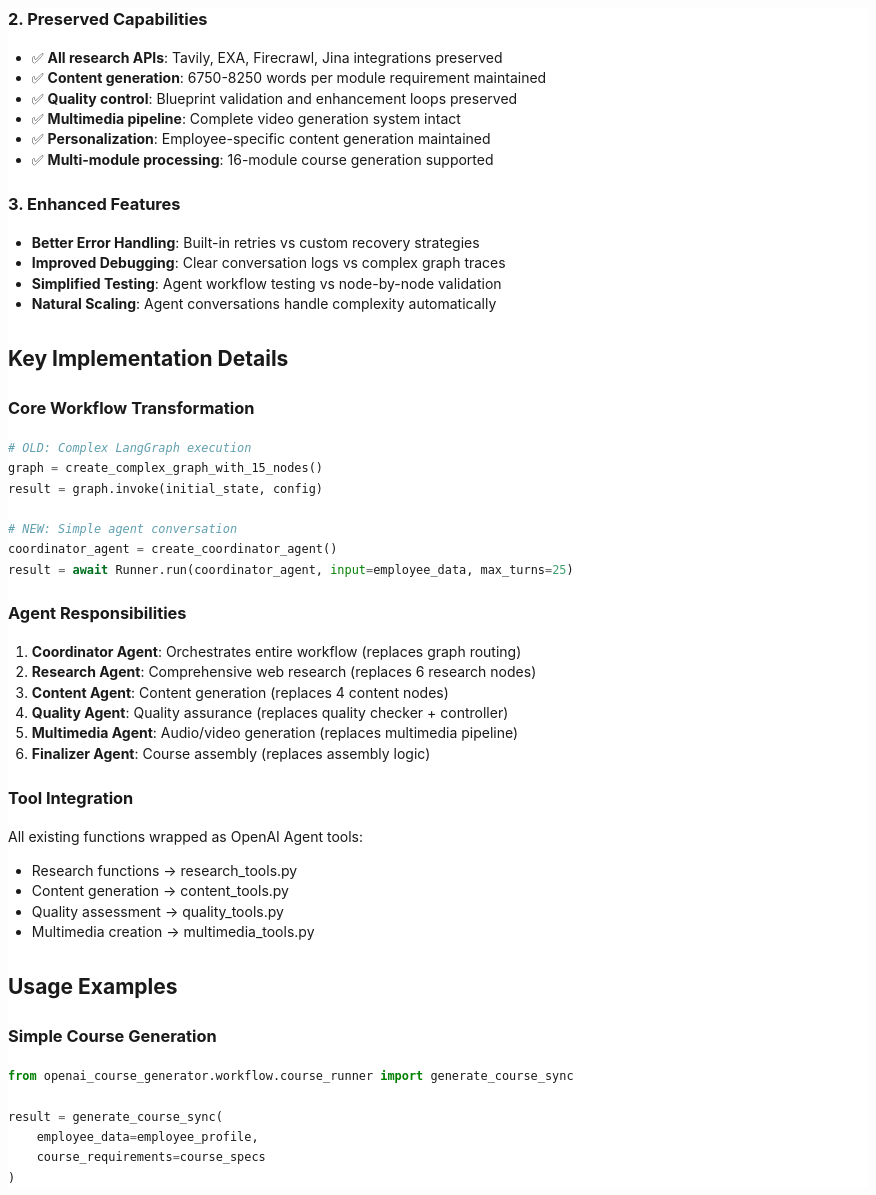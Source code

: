 ### 2. **Preserved Capabilities**
- ✅ **All research APIs**: Tavily, EXA, Firecrawl, Jina integrations preserved
- ✅ **Content generation**: 6750-8250 words per module requirement maintained
- ✅ **Quality control**: Blueprint validation and enhancement loops preserved
- ✅ **Multimedia pipeline**: Complete video generation system intact
- ✅ **Personalization**: Employee-specific content generation maintained
- ✅ **Multi-module processing**: 16-module course generation supported

### 3. **Enhanced Features**
- **Better Error Handling**: Built-in retries vs custom recovery strategies
- **Improved Debugging**: Clear conversation logs vs complex graph traces
- **Simplified Testing**: Agent workflow testing vs node-by-node validation
- **Natural Scaling**: Agent conversations handle complexity automatically

## Key Implementation Details

### Core Workflow Transformation
```python
# OLD: Complex LangGraph execution
graph = create_complex_graph_with_15_nodes()
result = graph.invoke(initial_state, config)

# NEW: Simple agent conversation
coordinator_agent = create_coordinator_agent()
result = await Runner.run(coordinator_agent, input=employee_data, max_turns=25)
```

### Agent Responsibilities

1. **Coordinator Agent**: Orchestrates entire workflow (replaces graph routing)
2. **Research Agent**: Comprehensive web research (replaces 6 research nodes)
3. **Content Agent**: Content generation (replaces 4 content nodes)
4. **Quality Agent**: Quality assurance (replaces quality checker + controller)
5. **Multimedia Agent**: Audio/video generation (replaces multimedia pipeline)
6. **Finalizer Agent**: Course assembly (replaces assembly logic)

### Tool Integration
All existing functions wrapped as OpenAI Agent tools:
- Research functions → research_tools.py
- Content generation → content_tools.py
- Quality assessment → quality_tools.py
- Multimedia creation → multimedia_tools.py

## Usage Examples

### Simple Course Generation
```python
from openai_course_generator.workflow.course_runner import generate_course_sync

result = generate_course_sync(
    employee_data=employee_profile,
    course_requirements=course_specs
)
```
